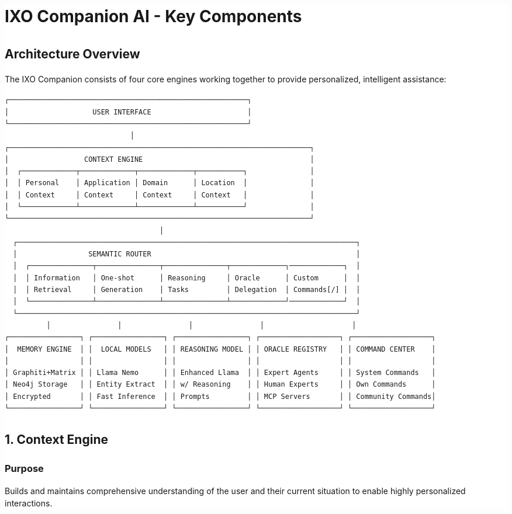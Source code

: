 # IXO Companion AI - Key Components

## Architecture Overview

The IXO Companion consists of four core engines working together to provide personalized, intelligent assistance:

```
┌─────────────────────────────────────────────────────────┐
│                    USER INTERFACE                       │
└─────────────────────────────────────────────────────────┘
                              │
┌────────────────────────────────────────────────────────────────────────┐
│                  CONTEXT ENGINE                                        │
│  ┌─────────────┬─────────────┬─────────────┬───────────┐               │
│  │ Personal    │ Application │ Domain      │ Location  │               │
│  │ Context     │ Context     │ Context     │ Context   │               │
│  └─────────────┴─────────────┴─────────────┴───────────┘               │
└────────────────────────────────────────────────────────────────────────┘
                                     │
  ┌─────────────────────────────────────────────────────────────────────────────────┐
  │                 SEMANTIC ROUTER                                                 │
  │  ┌───────────────┬───────────────┬───────────────┬─────────────┐─────────────┐  │
  │  │ Information   │ One-shot      │ Reasoning     │ Oracle      │ Custom      │  │
  │  │ Retrieval     │ Generation    │ Tasks         │ Delegation  │ Commands[/] │  │ 
  │  └───────────────┴───────────────┴───────────────┴─────────────┘─────────────┘  │
  └─────────────────────────────────────────────────────────────────────────────────┘
          │                │                │                │                     │
┌─────────────────┐ ┌─────────────────┐ ┌─────────────────┐ ┌───────────────────┐ ┌───────────────────┐
│  MEMORY ENGINE  │ │  LOCAL MODELS   │ │ REASONING MODEL │ │ ORACLE REGISTRY   │ │ COMMAND CENTER    │
│                 │ │                 │ │                 │ │                   │ │                   │
│ Graphiti+Matrix │ │ Llama Nemo      │ │ Enhanced Llama  │ │ Expert Agents     │ │ System Commands   │
│ Neo4j Storage   │ │ Entity Extract  │ │ w/ Reasoning    │ │ Human Experts     │ │ Own Commands      │
│ Encrypted       │ │ Fast Inference  │ │ Prompts         │ │ MCP Servers       │ │ Community Commands│
└─────────────────┘ └─────────────────┘ └─────────────────┘ └───────────────────┘ └───────────────────┘
```

## 1. Context Engine

### Purpose

Builds and maintains comprehensive understanding of the user and their current situation to enable highly personalized interactions.
